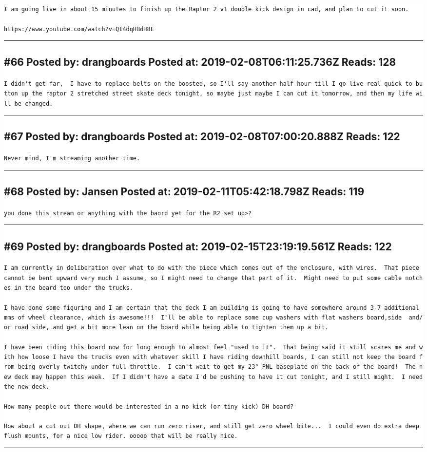 ```
I am going live in about 15 minutes to finish up the Raptor 2 v1 double kick design in cad, and plan to cut it soon.  

https://www.youtube.com/watch?v=QI4dqHBdH8E
```

---
## \#66 Posted by: drangboards Posted at: 2019-02-08T06:11:25.736Z Reads: 128

```
I didn't get far,  I have to replace belts on the boosted, so I'll say another half hour till I go live real quick to button up the raptor 2 stretched street skate deck tonight, so maybe just maybe I can cut it tomorrow, and then my life will be changed.
```

---
## \#67 Posted by: drangboards Posted at: 2019-02-08T07:00:20.888Z Reads: 122

```
Never mind, I'm streaming another time.
```

---
## \#68 Posted by: Jansen Posted at: 2019-02-11T05:42:18.798Z Reads: 119

```
you done this stream or anything with the baord yet for the R2 set up>?
```

---
## \#69 Posted by: drangboards Posted at: 2019-02-15T23:19:19.561Z Reads: 122

```
I am currently in deliberation over what to do with the piece which comes out of the enclosure, with wires.  That piece cannot be bent upward very much I assume, so I might need to change that part of it.  Might need to put some cable notches in the board too under the trucks.  

I have done some figuring and I am certain that the deck I am building is going to have somewhere around 3-7 additional mms of wheel clearance, which is awesome!!!  I'll be able to replace some cup washers with flat washers board,side  and/or road side, and get a bit more lean on the board while being able to tighten them up a bit.  

I have been riding this board now for long enough to almost feel "used to it".  That being said it still scares me and with how loose I have the trucks even with whatever skill I have riding downhill boards, I can still not keep the board from being overly twitchy under full throttle.  I can't wait to get my 23° PNL baseplate on the back of the board!  The new deck may happen this week.  If I didn't have a date I'd be pushing to have it cut tonight, and I still might.  I need the new deck.  

How many people out there would be interested in a no kick (or tiny kick) DH board?  

How about a cut out DH shape, where we can run zero riser, and still get zero wheel bite...  I could even do extra deep flush mounts, for a nice low rider. ooooo that will be really nice.
```

---